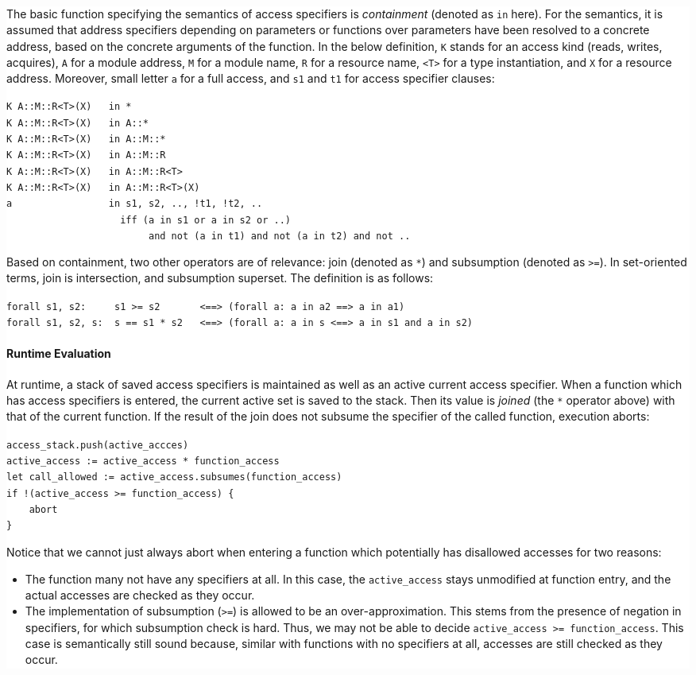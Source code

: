 The basic function specifying the semantics of access specifiers is _containment_ (denoted as `in` here). For the semantics, it is assumed that address specifiers depending on parameters or functions over parameters have been resolved to a concrete address, based on the concrete arguments of the function. In the below definition, `K` stands for an access kind (reads, writes, acquires), `A` for a module address, `M` for a module name, `R` for a resource name, `<T>` for a type instantiation, and `X` for a resource address. Moreover, small letter `a` for a full access, and `s1` and `t1` for access specifier clauses:

```
K A::M::R<T>(X)   in *
K A::M::R<T>(X)   in A::*           
K A::M::R<T>(X)   in A::M::*       
K A::M::R<T>(X)   in A::M::R      
K A::M::R<T>(X)   in A::M::R<T>
K A::M::R<T>(X)   in A::M::R<T>(X)
a                 in s1, s2, .., !t1, !t2, ..
                    iff (a in s1 or a in s2 or ..) 
                         and not (a in t1) and not (a in t2) and not ..
```



Based on containment, two other operators are of relevance: join (denoted as `*`) and subsumption (denoted as `>=`). In set-oriented terms, join is intersection, and subsumption superset. The definition is as follows:

```
forall s1, s2:     s1 >= s2       <==> (forall a: a in a2 ==> a in a1)
forall s1, s2, s:  s == s1 * s2   <==> (forall a: a in s <==> a in s1 and a in s2) 
```


#### Runtime Evaluation

At runtime, a stack of saved access specifiers is maintained as well as an active current access specifier. When a function which has access specifiers is entered, the current active set is saved to the stack. Then its value is _joined_ (the `*` operator above) with that of the current function. If the result of the join does not subsume the specifier of the called function, execution aborts:

```
access_stack.push(active_accces)
active_access := active_access * function_access
let call_allowed := active_access.subsumes(function_access)
if !(active_access >= function_access) {
    abort
}
```
Notice that we cannot just always abort when entering a function which potentially has disallowed accesses for two reasons:

- The function many not have any specifiers at all. In this case, the `active_access` stays unmodified at function entry, and the actual accesses are checked as they occur.
- The implementation of subsumption (`>=`) is allowed to be an over-approximation. This stems from the presence of negation in specifiers, for which subsumption check is hard. Thus, we may not be able to decide `active_access >= function_access`. This case is semantically still sound because, similar with functions with no specifiers at all, accesses are still checked as they occur.
